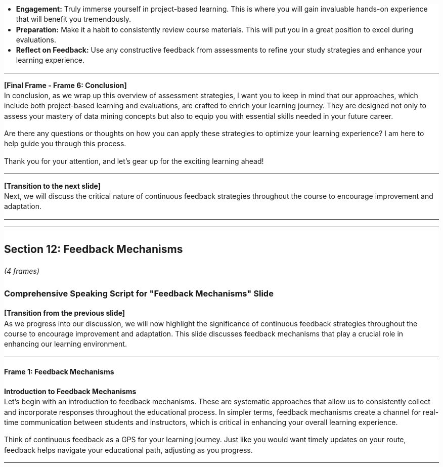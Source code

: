 - **Engagement:** Truly immerse yourself in project-based learning. This is where you will gain invaluable hands-on experience that will benefit you tremendously.
- **Preparation:** Make it a habit to consistently review course materials. This will put you in a great position to excel during evaluations.
- **Reflect on Feedback:** Use any constructive feedback from assessments to refine your study strategies and enhance your learning experience.

---

**[Final Frame - Frame 6: Conclusion]**  
In conclusion, as we wrap up this overview of assessment strategies, I want you to keep in mind that our approaches, which include both project-based learning and evaluations, are crafted to enrich your learning journey. They are designed not only to assess your mastery of data mining concepts but also to equip you with essential skills needed in your future career.

Are there any questions or thoughts on how you can apply these strategies to optimize your learning experience? I am here to help guide you through this process. 

Thank you for your attention, and let’s gear up for the exciting learning ahead! 

--- 

**[Transition to the next slide]**  
Next, we will discuss the critical nature of continuous feedback strategies throughout the course to encourage improvement and adaptation. 

---

---

## Section 12: Feedback Mechanisms
*(4 frames)*

### Comprehensive Speaking Script for "Feedback Mechanisms" Slide

**[Transition from the previous slide]**  
As we progress into our discussion, we will now highlight the significance of continuous feedback strategies throughout the course to encourage improvement and adaptation. This slide discusses feedback mechanisms that play a crucial role in enhancing our learning environment. 

---

#### Frame 1: Feedback Mechanisms

**Introduction to Feedback Mechanisms**  
Let’s begin with an introduction to feedback mechanisms. These are systematic approaches that allow us to consistently collect and incorporate responses throughout the educational process. In simpler terms, feedback mechanisms create a channel for real-time communication between students and instructors, which is critical in enhancing your overall learning experience. 

Think of continuous feedback as a GPS for your learning journey. Just like you would want timely updates on your route, feedback helps navigate your educational path, adjusting as you progress. 

---
